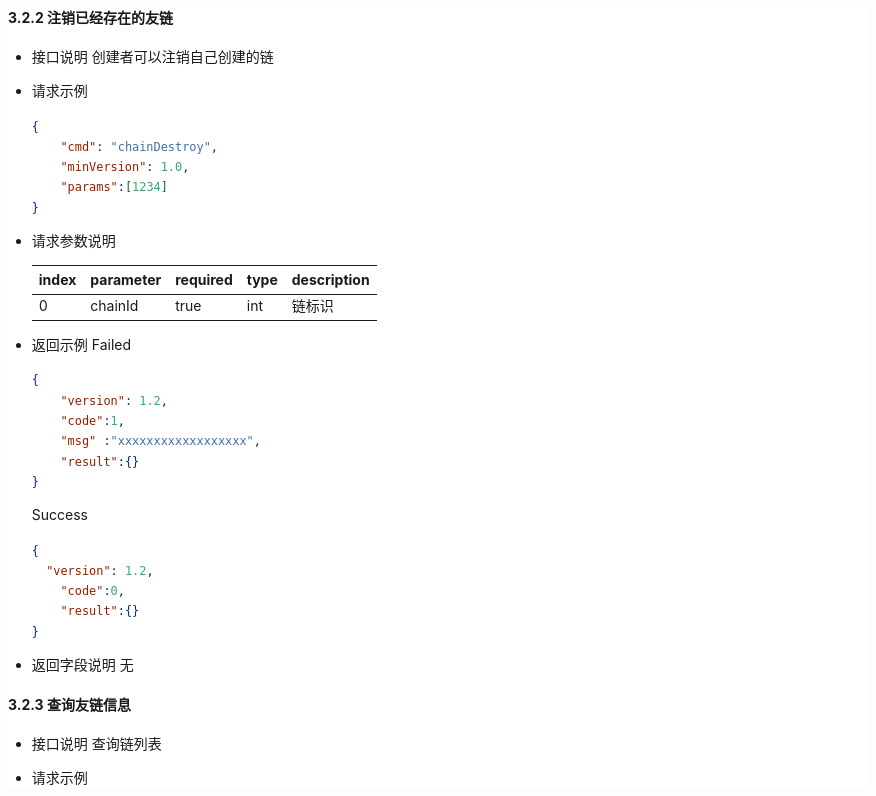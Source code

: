 



#### 3.2.2 注销已经存在的友链

- 接口说明
  创建者可以注销自己创建的链

- 请求示例

  ```json
  {   
      "cmd": "chainDestroy",
      "minVersion": 1.0,
      "params":[1234]
  }
  ```

- 请求参数说明

  | index | parameter | required | type | description |
  | ----- | :-------- | :------- | :--- | ----------- |
  | 0     | chainId   | true     | int  | 链标识      |

- 返回示例
  Failed

  ```json
  {
      "version": 1.2,
      "code":1,
      "msg" :"xxxxxxxxxxxxxxxxxx",
      "result":{}
  }
  ```

  Success

  ```json
  {
   	"version": 1.2,
      "code":0,
      "result":{}
  }
  ```

- 返回字段说明
  无






#### 3.2.3 查询友链信息

- 接口说明
  查询链列表

- 请求示例


[^说明]: 介绍模块的存在的原因
[^说明]: 模块要做些什么事情，达到什么目的，目标是让非技术人员了解要做什么事情
[^说明]: 模块在系统中的定位，是什么角色，依赖哪些模块做哪些事情，可以被依赖用于做哪些事情
[^说明]: 图形说明模块的层次结构、组件关系，并通过文字进行说明
[^说明]: 说明模块的功能设计，可以有层级关系，可以通过图形的形式展示，并用文字进行说明。
[^说明]: 这里说明该模块对外提供哪些服务，每个服务的功能说明、流程描述、接口定义、实现中依赖的外部服务
  [^说明]: 文字描述依赖了哪些服务，做什么事情
  [^说明]: 文字描述依赖了哪些服务，做什么事情
  [^说明]: 文字描述依赖了哪些服务，做什么事情
  [^说明]: 文字描述依赖了哪些服务，做什么事情
  [^说明]: 文字描述依赖了哪些服务，做什么事情
[^说明]: 业务流程中尽量避免使用事件的方式通信
[^说明]: 这里说明事件的topic，事件的格式协议（精确到字节），事件的发生情景。
[参考<事件总线>]: ./
[^说明]: 节点间通讯的具体协议，参考《网络模块》
[^说明]: 本模块必须要有的配置项
[^说明]: 核心对象类定义,存储数据结构，......
[^说明]: 上面未涉及的必须的内容